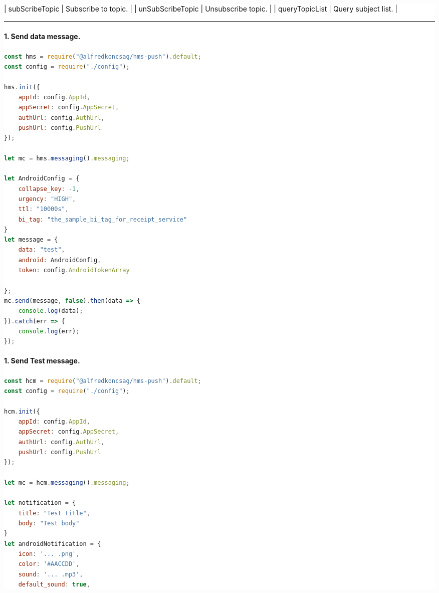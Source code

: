 | subScribeTopic | Subscribe to topic. |
| unSubScribeTopic | Unsubscribe topic. |
| queryTopicList | Query subject list. |

---

#### 1. Send data message.
```js 
const hms = require("@alfredkoncsag/hms-push").default;
const config = require("./config");

hms.init({
    appId: config.AppId,
    appSecret: config.AppSecret,
    authUrl: config.AuthUrl,
    pushUrl: config.PushUrl
});

let mc = hms.messaging().messaging;

let AndroidConfig = {
    collapse_key: -1,
    urgency: "HIGH",
    ttl: "10000s",
    bi_tag: "the_sample_bi_tag_for_receipt_service"
}
let message = {
    data: "test",
    android: AndroidConfig,
    token: config.AndroidTokenArray
            
};    
mc.send(message, false).then(data => {
    console.log(data);
}).catch(err => {
    console.log(err);
});
```

#### 1. Send Test message.
```js 
const hcm = require("@alfredkoncsag/hms-push").default;
const config = require("./config");

hcm.init({
    appId: config.AppId,
    appSecret: config.AppSecret,
    authUrl: config.AuthUrl,
    pushUrl: config.PushUrl
});

let mc = hcm.messaging().messaging;

let notification = {
    title: "Test title",
    body: "Test body"
}
let androidNotification = {
    icon: '... .png',
    color: '#AACCDD',
    sound: '... .mp3',
    default_sound: true,
```